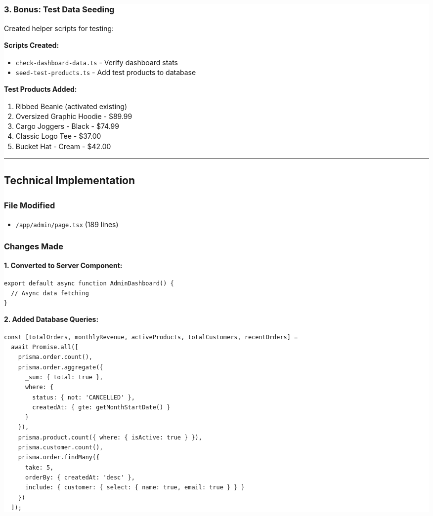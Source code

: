 ### 3. Bonus: Test Data Seeding
Created helper scripts for testing:

**Scripts Created:**
- `check-dashboard-data.ts` - Verify dashboard stats
- `seed-test-products.ts` - Add test products to database

**Test Products Added:**
1. Ribbed Beanie (activated existing)
2. Oversized Graphic Hoodie - $89.99
3. Cargo Joggers - Black - $74.99
4. Classic Logo Tee - $37.00
5. Bucket Hat - Cream - $42.00

---

## Technical Implementation

### File Modified
- `/app/admin/page.tsx` (189 lines)

### Changes Made

**1. Converted to Server Component:**
```tsx
export default async function AdminDashboard() {
  // Async data fetching
}
```

**2. Added Database Queries:**
```tsx
const [totalOrders, monthlyRevenue, activeProducts, totalCustomers, recentOrders] = 
  await Promise.all([
    prisma.order.count(),
    prisma.order.aggregate({
      _sum: { total: true },
      where: {
        status: { not: 'CANCELLED' },
        createdAt: { gte: getMonthStartDate() }
      }
    }),
    prisma.product.count({ where: { isActive: true } }),
    prisma.customer.count(),
    prisma.order.findMany({
      take: 5,
      orderBy: { createdAt: 'desc' },
      include: { customer: { select: { name: true, email: true } } }
    })
  ]);
```
